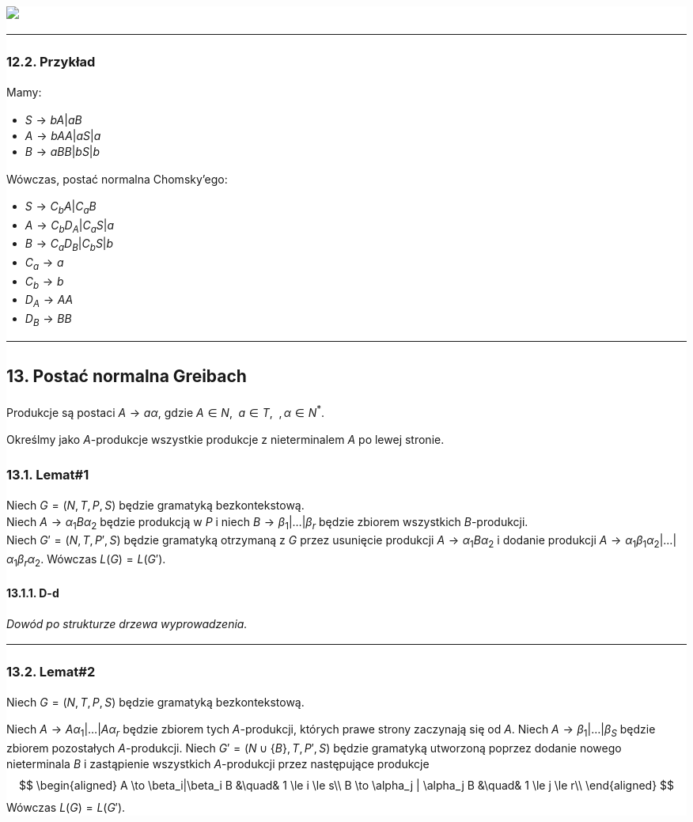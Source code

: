 ![](postać-normalna-chomskyego-d-d.png)

---

### 12.2. Przykład

Mamy:
- $S \to bA|aB$
- $A \to bAA|aS|a$
- $B \to aBB|bS|b$

Wówczas, postać normalna Chomsky’ego:
- $S \to C_b A | C_a B$
- $A \to C_b D_A | C_a S | a$
- $B \to C_a D_B | C_b S | b$
- $C_a \to a$
- $C_b \to b$
- $D_A \to AA$
- $D_B \to BB$

---

## 13. Postać normalna Greibach

Produkcje są postaci $A \to a\alpha$, gdzie $A \in N,\enspace a \in T,\enspace, \alpha \in N^*$.

Określmy jako $A$-produkcje wszystkie produkcje z nieterminalem $A$ po lewej stronie.

### 13.1. Lemat#1
Niech $G = (N,T,P,S)$ będzie gramatyką bezkontekstową.\
Niech $A \to \alpha_1 B \alpha_2$ będzie produkcją w $P$ i niech $B \to \beta_1|\dots|\beta_r$ będzie zbiorem wszystkich $B$-produkcji.\
Niech $G' = (N,T,P',S)$ będzie gramatyką otrzymaną z $G$ przez usunięcie produkcji $A \to \alpha_1 B \alpha_2$ i dodanie produkcji $A \to \alpha_1 \beta_1 \alpha_2 | \dots | \alpha_1 \beta_r \alpha_2$. Wówczas $L(G) = L(G')$.

#### 13.1.1. D-d
*Dowód po strukturze drzewa wyprowadzenia.*

---

### 13.2. Lemat#2
Niech $G = (N,T,P,S)$ będzie gramatyką bezkontekstową.

Niech $A \to A \alpha_1 | \dots | A \alpha_r$ będzie zbiorem tych $A$-produkcji, których prawe strony zaczynają się od $A$. Niech $A \to \beta_1 | \dots | \beta_S$ będzie zbiorem pozostałych $A$-produkcji. Niech $G' = (N \cup \{B\}, T, P', S)$ będzie gramatyką utworzoną poprzez dodanie nowego nieterminala $B$ i zastąpienie wszystkich $A$-produkcji przez następujące produkcje
$$
\begin{aligned}
    A \to \beta_i|\beta_i B &\quad& 1 \le i \le s\\
    B \to \alpha_j | \alpha_j B &\quad& 1 \le j \le r\\
\end{aligned}
$$
Wówczas $L(G) = L(G')$.
